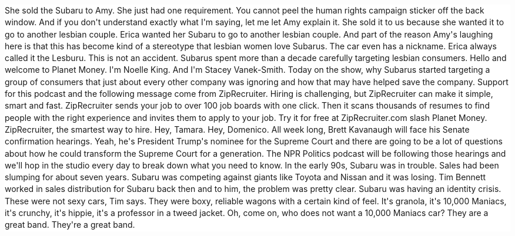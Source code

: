 She sold the Subaru to Amy.
She just had one requirement.
You cannot peel the human rights campaign sticker
off the back window.
And if you don't understand exactly what I'm saying,
let me let Amy explain it.
She sold it to us because she wanted it to go
to another lesbian couple.
Erica wanted her Subaru to go to another lesbian couple.
And part of the reason Amy's laughing here
is that this has become kind of a stereotype
that lesbian women love Subarus.
The car even has a nickname.
Erica always called it the Lesburu.
This is not an accident.
Subarus spent more than a decade
carefully targeting lesbian consumers.
Hello and welcome to Planet Money.
I'm Noelle King.
And I'm Stacey Vanek-Smith.
Today on the show,
why Subarus started targeting a group of consumers
that just about every other company was ignoring
and how that may have helped save the company.
Support for this podcast
and the following message come from ZipRecruiter.
Hiring is challenging,
but ZipRecruiter can make it simple, smart and fast.
ZipRecruiter sends your job
to over 100 job boards with one click.
Then it scans thousands of resumes
to find people with the right experience
and invites them to apply to your job.
Try it for free at ZipRecruiter.com slash Planet Money.
ZipRecruiter, the smartest way to hire.
Hey, Tamara.
Hey, Domenico.
All week long, Brett Kavanaugh
will face his Senate confirmation hearings.
Yeah, he's President Trump's nominee
for the Supreme Court
and there are going to be a lot of questions
about how he could transform the Supreme Court
for a generation.
The NPR Politics podcast will be following those hearings
and we'll hop in the studio every day
to break down what you need to know.
In the early 90s, Subaru was in trouble.
Sales had been slumping for about seven years.
Subaru was competing against giants like Toyota and Nissan
and it was losing.
Tim Bennett worked in sales distribution
for Subaru back then
and to him, the problem was pretty clear.
Subaru was having an identity crisis.
These were not sexy cars, Tim says.
They were boxy, reliable wagons
with a certain kind of feel.
It's granola, it's 10,000 Maniacs,
it's crunchy, it's hippie,
it's a professor in a tweed jacket.
Oh, come on, who does not want a 10,000 Maniacs car?
They are a great band.
They're a great band.